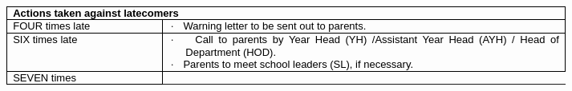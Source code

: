 <table style="margin: auto; outline: 0px; padding: 0px; clear: both; border-collapse: collapse; max-width: 100%; border: none; width: 697px; height: 121px;" align="left" cellpadding="0" cellspacing="0" border="1" class="MsoNormalTable ive_eobj_center"><tbody style="margin: 0px; outline: 0px; padding: 0px;"><tr style="margin: 0px; outline: 0px; padding: 0px;"><td style="margin: 0px; outline: 0px; padding: 0in 5.4pt; width: 695px; border: 1pt solid windowtext;" valign="top" colspan="2" width="471"><p style="margin: 0px; outline: 0px; padding: 0px; line-height: normal; color: rgb(0, 0, 0); font-family: Helvetica; font-size: 13px;" class="MsoNormal"><b style="margin: 0px; outline: 0px; padding: 0px;"><span style="margin: 0px; outline: 0px; padding: 0px; font-family: Arial, sans-serif;" lang="EN-SG">Actions taken against latecomers</span></b></p></td></tr><tr style="margin: 0px; outline: 0px; padding: 0px;"><td style="margin: 0px; outline: 0px; padding: 0in 5.4pt; width: 113.4pt; border-right: 1pt solid windowtext; border-bottom: 1pt solid windowtext; border-left: 1pt solid windowtext; border-image: initial; border-top: none;" valign="top" width="130"><p style="margin: 0px; outline: 0px; padding: 0px; line-height: normal; color: rgb(0, 0, 0); font-family: Helvetica; font-size: 13px;" class="MsoNormal"><span style="margin: 0px; outline: 0px; padding: 0px; font-family: Arial, sans-serif;" lang="EN-SG">FOUR times late</span></p></td><td style="margin: 0px; outline: 0px; padding: 0in 5.4pt; width: 311.85pt; border-top: none; border-left: none; border-bottom: 1pt solid windowtext; border-right: 1pt solid windowtext;" valign="top" width="341"><p style="margin: 0px 0px 0px 15.85pt; outline: 0px; padding: 0px; line-height: normal; color: rgb(0, 0, 0); font-family: Helvetica; font-size: 13px; text-indent: -14.2pt;" class="MsoNormal"><span style="margin: 0px; outline: 0px; padding: 0px; font-family: Symbol;" lang="EN-SG">·<span style="margin: 0px; outline: 0px; padding: 0px; font-variant-numeric: normal; font-variant-east-asian: normal; font-stretch: normal; font-size: 7pt; line-height: normal; font-family: &quot;Times New Roman&quot;;">&nbsp;&nbsp;&nbsp;&nbsp;<span>&nbsp;</span></span></span><span style="margin: 0px; outline: 0px; padding: 0px; font-family: Arial, sans-serif;" lang="EN-SG">Warning letter to be sent out to parents.</span></p></td></tr><tr style="margin: 0px; outline: 0px; padding: 0px;"><td style="margin: 0px; outline: 0px; padding: 0in 5.4pt; width: 113.4pt; border-right: 1pt solid windowtext; border-bottom: 1pt solid windowtext; border-left: 1pt solid windowtext; border-image: initial; border-top: none;" valign="top" width="130"><p style="margin: 0px; outline: 0px; padding: 0px; line-height: normal; color: rgb(0, 0, 0); font-family: Helvetica; font-size: 13px;" class="MsoNormal"><span style="margin: 0px; outline: 0px; padding: 0px; font-family: Arial, sans-serif;" lang="EN-SG">SIX times late</span></p></td><td style="margin: 0px; outline: 0px; padding: 0in 5.4pt; width: 311.85pt; border-top: none; border-left: none; border-bottom: 1pt solid windowtext; border-right: 1pt solid windowtext;" valign="top" width="341"><p style="margin: 0px 0px 0px 15.85pt; outline: 0px; padding: 0px; line-height: normal; color: rgb(0, 0, 0); font-family: Helvetica; font-size: 13px; text-align: justify; text-indent: -14.2pt;" class="MsoNormal"><span style="margin: 0px; outline: 0px; padding: 0px; font-family: Symbol;" lang="EN-SG">·<span style="margin: 0px; outline: 0px; padding: 0px; font-variant-numeric: normal; font-variant-east-asian: normal; font-stretch: normal; font-size: 7pt; line-height: normal; font-family: &quot;Times New Roman&quot;;">&nbsp;&nbsp;&nbsp;&nbsp;<span>&nbsp;</span></span></span><span style="margin: 0px; outline: 0px; padding: 0px; font-family: Arial, sans-serif;" lang="EN-SG">Call to parents by<span>&nbsp;</span></span><span style="margin: 0px; outline: 0px; padding: 0px; font-family: Arial, sans-serif;" lang="EN-SG">Year Head (YH) /Assistant Year Head (AYH) / Head of Department (HOD).</span></p><p style="margin: 0px 0px 0px 15.85pt; outline: 0px; padding: 0px; line-height: normal; color: rgb(0, 0, 0); font-family: Helvetica; font-size: 13px; text-align: justify; text-indent: -14.2pt;" class="MsoNormal"><span style="margin: 0px; outline: 0px; padding: 0px; font-family: Symbol;" lang="EN-SG">·<span style="margin: 0px; outline: 0px; padding: 0px; font-variant-numeric: normal; font-variant-east-asian: normal; font-stretch: normal; font-size: 7pt; line-height: normal; font-family: &quot;Times New Roman&quot;;">&nbsp;&nbsp;&nbsp;&nbsp;<span>&nbsp;</span></span></span><span style="margin: 0px; outline: 0px; padding: 0px; font-family: Arial, sans-serif;" lang="EN-SG">Parents to meet school leaders (SL), if necessary.</span></p></td></tr><tr style="margin: 0px; outline: 0px; padding: 0px;"><td style="margin: 0px; outline: 0px; padding: 0in 5.4pt; width: 113.4pt; border-right: 1pt solid windowtext; border-bottom: 1pt solid windowtext; border-left: 1pt solid windowtext; border-image: initial; border-top: none;" valign="top" width="130"><p style="margin: 0px; outline: 0px; padding: 0px; line-height: normal; color: rgb(0, 0, 0); font-family: Helvetica; font-size: 13px;" class="MsoNormal"><span style="margin: 0px; outline: 0px; padding: 0px; font-family: Arial, sans-serif;" lang="EN-SG">SEVEN times